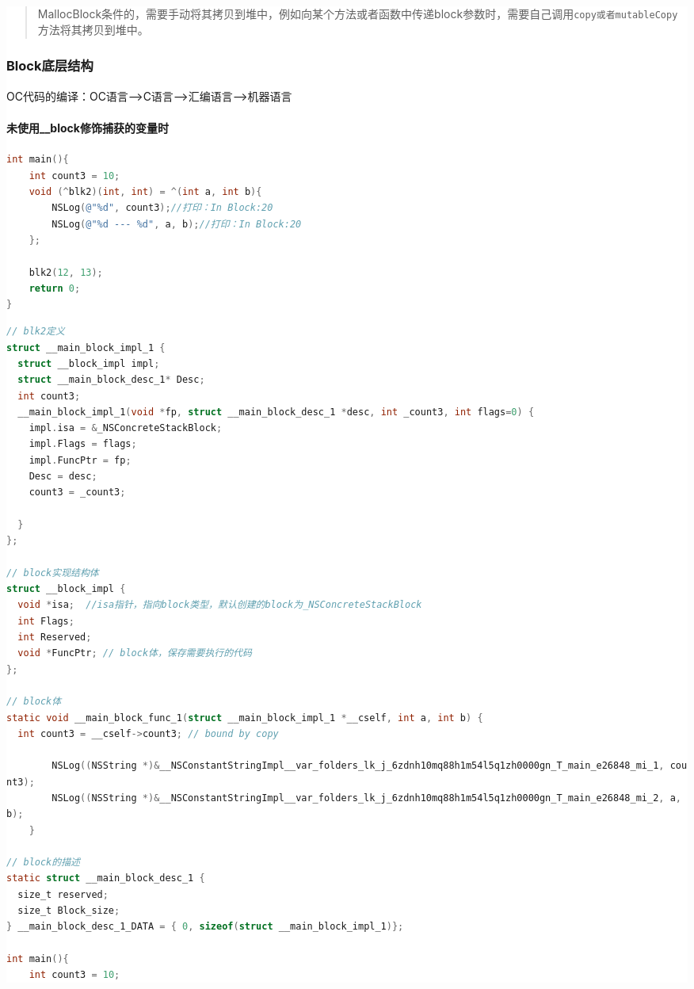 > MallocBlock条件的，需要手动将其拷贝到堆中，例如向某个方法或者函数中传递block参数时，需要自己调用`copy或者mutableCopy`方法将其拷贝到堆中。

### Block底层结构

OC代码的编译：OC语言-->C语言-->汇编语言-->机器语言



#### 未使用__block修饰捕获的变量时

```objective-c
int main(){
    int count3 = 10;
    void (^blk2)(int, int) = ^(int a, int b){
        NSLog(@"%d", count3);//打印：In Block:20
        NSLog(@"%d --- %d", a, b);//打印：In Block:20
    };
    
    blk2(12, 13);
    return 0;
}
```

```objective-c
// blk2定义
struct __main_block_impl_1 {
  struct __block_impl impl;
  struct __main_block_desc_1* Desc;
  int count3;
  __main_block_impl_1(void *fp, struct __main_block_desc_1 *desc, int _count3, int flags=0) {
    impl.isa = &_NSConcreteStackBlock;
    impl.Flags = flags;
    impl.FuncPtr = fp;
    Desc = desc;
    count3 = _count3;

  }
};

// block实现结构体
struct __block_impl {
  void *isa;  //isa指针，指向block类型，默认创建的block为_NSConcreteStackBlock
  int Flags;
  int Reserved;
  void *FuncPtr; // block体，保存需要执行的代码
};

// block体
static void __main_block_func_1(struct __main_block_impl_1 *__cself, int a, int b) {
  int count3 = __cself->count3; // bound by copy

        NSLog((NSString *)&__NSConstantStringImpl__var_folders_lk_j_6zdnh10mq88h1m54l5q1zh0000gn_T_main_e26848_mi_1, count3);
        NSLog((NSString *)&__NSConstantStringImpl__var_folders_lk_j_6zdnh10mq88h1m54l5q1zh0000gn_T_main_e26848_mi_2, a, b);
    }

// block的描述
static struct __main_block_desc_1 {
  size_t reserved;
  size_t Block_size;
} __main_block_desc_1_DATA = { 0, sizeof(struct __main_block_impl_1)};

int main(){
	int count3 = 10;
```
